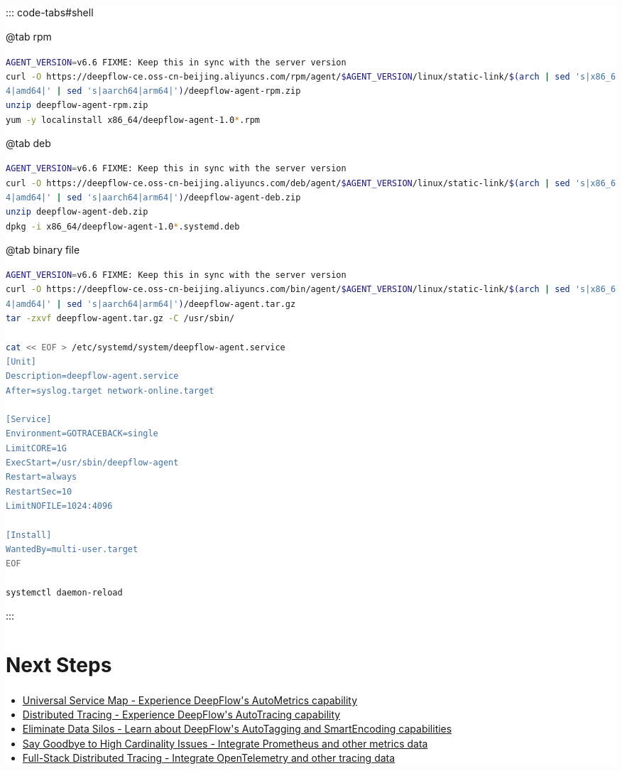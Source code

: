 ::: code-tabs#shell

@tab rpm

```bash
AGENT_VERSION=v6.6 FIXME: Keep this in sync with the server version
curl -O https://deepflow-ce.oss-cn-beijing.aliyuncs.com/rpm/agent/$AGENT_VERSION/linux/static-link/$(arch | sed 's|x86_64|amd64|' | sed 's|aarch64|arm64|')/deepflow-agent-rpm.zip
unzip deepflow-agent-rpm.zip
yum -y localinstall x86_64/deepflow-agent-1.0*.rpm
```

@tab deb

```bash
AGENT_VERSION=v6.6 FIXME: Keep this in sync with the server version
curl -O https://deepflow-ce.oss-cn-beijing.aliyuncs.com/deb/agent/$AGENT_VERSION/linux/static-link/$(arch | sed 's|x86_64|amd64|' | sed 's|aarch64|arm64|')/deepflow-agent-deb.zip
unzip deepflow-agent-deb.zip
dpkg -i x86_64/deepflow-agent-1.0*.systemd.deb
```

@tab binary file

```bash
AGENT_VERSION=v6.6 FIXME: Keep this in sync with the server version
curl -O https://deepflow-ce.oss-cn-beijing.aliyuncs.com/bin/agent/$AGENT_VERSION/linux/static-link/$(arch | sed 's|x86_64|amd64|' | sed 's|aarch64|arm64|')/deepflow-agent.tar.gz
tar -zxvf deepflow-agent.tar.gz -C /usr/sbin/

cat << EOF > /etc/systemd/system/deepflow-agent.service
[Unit]
Description=deepflow-agent.service
After=syslog.target network-online.target

[Service]
Environment=GOTRACEBACK=single
LimitCORE=1G
ExecStart=/usr/sbin/deepflow-agent
Restart=always
RestartSec=10
LimitNOFILE=1024:4096

[Install]
WantedBy=multi-user.target
EOF

systemctl daemon-reload
```

:::

# Next Steps

- [Universal Service Map - Experience DeepFlow's AutoMetrics capability](../features/universal-map/auto-metrics/)
- [Distributed Tracing - Experience DeepFlow's AutoTracing capability](../features/distributed-tracing/auto-tracing/)
- [Eliminate Data Silos - Learn about DeepFlow's AutoTagging and SmartEncoding capabilities](../features/auto-tagging/eliminate-data-silos/)
- [Say Goodbye to High Cardinality Issues - Integrate Prometheus and other metrics data](../integration/input/metrics/metrics-auto-tagging/)
- [Full-Stack Distributed Tracing - Integrate OpenTelemetry and other tracing data](../integration/input/tracing/full-stack-distributed-tracing/)